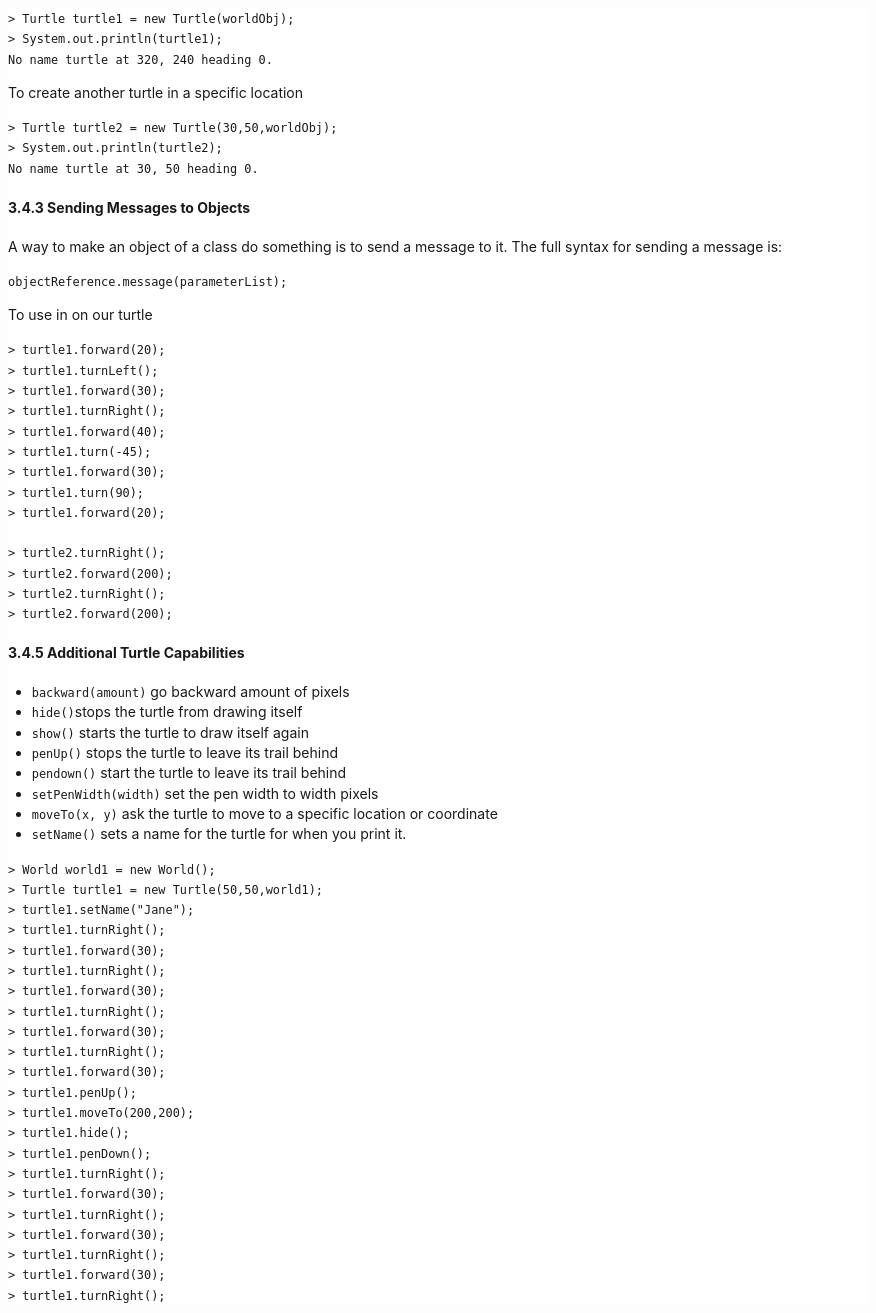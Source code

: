     > Turtle turtle1 = new Turtle(worldObj);
    > System.out.println(turtle1);
    No name turtle at 320, 240 heading 0.

To create another turtle in a specific location

    > Turtle turtle2 = new Turtle(30,50,worldObj);
    > System.out.println(turtle2);
    No name turtle at 30, 50 heading 0.

#### 3.4.3 Sending Messages to Objects

A way to make an object of a class do something is to send a message to it. The
full syntax for sending a message is:

    objectReference.message(parameterList);

To use in on our turtle

    > turtle1.forward(20);
    > turtle1.turnLeft();
    > turtle1.forward(30);
    > turtle1.turnRight();
    > turtle1.forward(40);
    > turtle1.turn(-45);
    > turtle1.forward(30);
    > turtle1.turn(90);
    > turtle1.forward(20);

    > turtle2.turnRight();
    > turtle2.forward(200);
    > turtle2.turnRight();
    > turtle2.forward(200);

#### 3.4.5 Additional Turtle Capabilities

  - `backward(amount)` go backward amount of pixels
  - `hide()`stops the turtle from drawing itself
  - `show()` starts the turtle to draw itself again
  - `penUp()` stops the turtle to leave its trail behind
  - `pendown()` start the turtle to leave its trail behind
  - `setPenWidth(width)`  set the pen width to width pixels
  - `moveTo(x, y)` ask the turtle to move to a specific location or coordinate
  - `setName()` sets a name for the turtle for when you print it.

```
> World world1 = new World();
> Turtle turtle1 = new Turtle(50,50,world1);
> turtle1.setName("Jane");
> turtle1.turnRight();
> turtle1.forward(30);
> turtle1.turnRight();
> turtle1.forward(30);
> turtle1.turnRight();
> turtle1.forward(30);
> turtle1.turnRight();
> turtle1.forward(30);
> turtle1.penUp();
> turtle1.moveTo(200,200);
> turtle1.hide();
> turtle1.penDown();
> turtle1.turnRight();
> turtle1.forward(30);
> turtle1.turnRight();
> turtle1.forward(30);
> turtle1.turnRight();
> turtle1.forward(30);
> turtle1.turnRight();
```